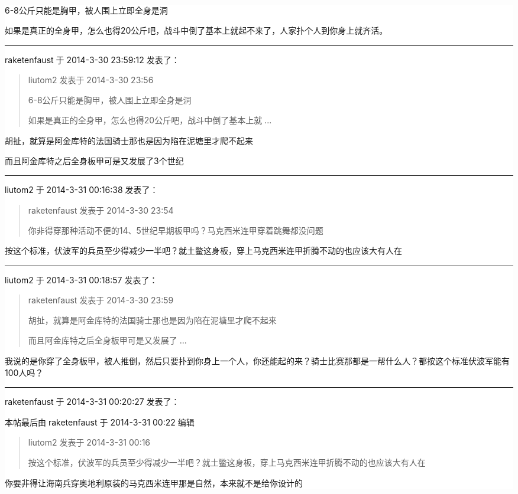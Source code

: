 

6-8公斤只能是胸甲，被人围上立即全身是洞

如果是真正的全身甲，怎么也得20公斤吧，战斗中倒了基本上就起不来了，人家扑个人到你身上就齐活。

---------

raketenfaust 于 2014-3-30 23:59:12 发表了：

> liutom2 发表于 2014-3-30 23:56
> 
> 6-8公斤只能是胸甲，被人围上立即全身是洞
> 
> 如果是真正的全身甲，怎么也得20公斤吧，战斗中倒了基本上就 ...



胡扯，就算是阿金库特的法国骑士那也是因为陷在泥塘里才爬不起来

而且阿金库特之后全身板甲可是又发展了3个世纪

---------

liutom2 于 2014-3-31 00:16:38 发表了：

> raketenfaust 发表于 2014-3-30 23:54
> 
> 你非得穿那种活动不便的14、5世纪早期板甲吗？马克西米连甲穿着跳舞都没问题



按这个标准，伏波军的兵员至少得减少一半吧？就土鳖这身板，穿上马克西米连甲折腾不动的也应该大有人在

---------

liutom2 于 2014-3-31 00:18:57 发表了：

> raketenfaust 发表于 2014-3-30 23:59
> 
> 胡扯，就算是阿金库特的法国骑士那也是因为陷在泥塘里才爬不起来
> 
> 而且阿金库特之后全身板甲可是又发展了 ...



我说的是你穿了全身板甲，被人推倒，然后只要扑到你身上一个人，你还能起的来？骑士比赛那都是一帮什么人？都按这个标准伏波军能有100人吗？

---------

raketenfaust 于 2014-3-31 00:20:27 发表了：

本帖最后由 raketenfaust 于 2014-3-31 00:22 编辑 


> 
> liutom2 发表于 2014-3-31 00:16
> 
> 按这个标准，伏波军的兵员至少得减少一半吧？就土鳖这身板，穿上马克西米连甲折腾不动的也应该大有人在



你要非得让海南兵穿奥地利原装的马克西米连甲那是自然，本来就不是给你设计的

